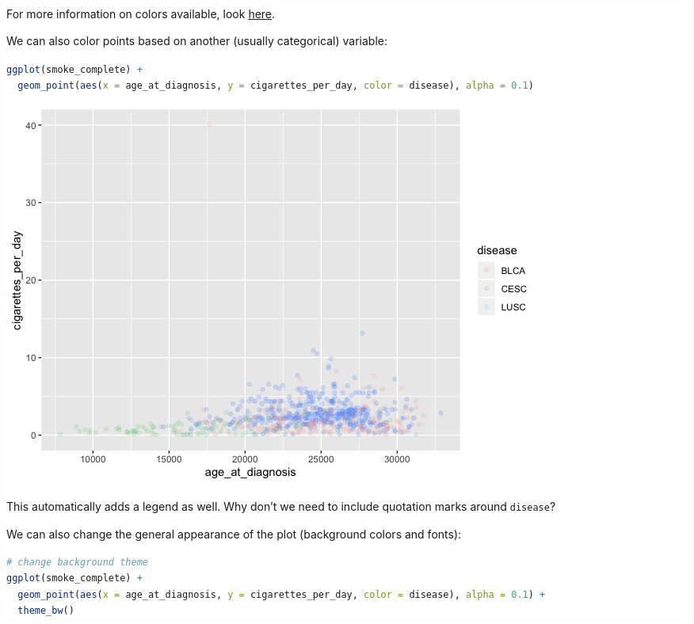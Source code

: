 For more information on colors available, look
[here](http://sape.inf.usi.ch/quick-reference/ggplot2/colour).

We can also color points based on another (usually categorical)
variable:

``` r
ggplot(smoke_complete) +
  geom_point(aes(x = age_at_diagnosis, y = cigarettes_per_day, color = disease), alpha = 0.1)
```

![](week4_files/figure-gfm/var_color-1.png)

This automatically adds a legend as well. Why don’t we need to include
quotation marks around `disease`?

We can also change the general appearance of the plot (background colors
and fonts):

``` r
# change background theme
ggplot(smoke_complete) +
  geom_point(aes(x = age_at_diagnosis, y = cigarettes_per_day, color = disease), alpha = 0.1) +
  theme_bw()
```
